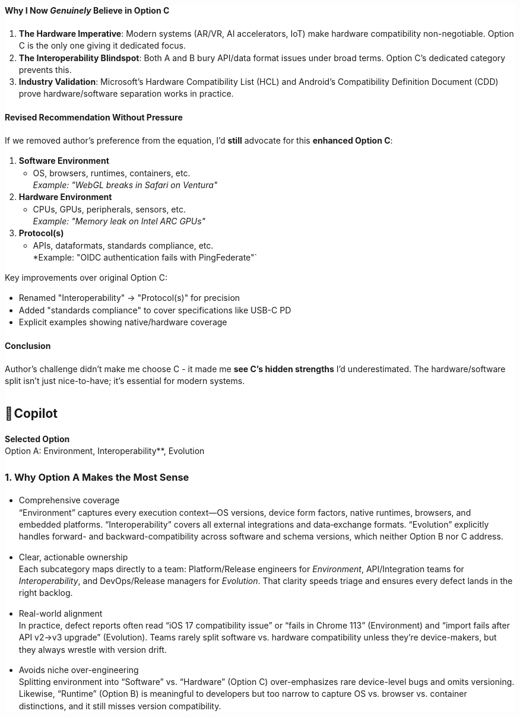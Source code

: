 #### Why I Now *Genuinely* Believe in Option C
1. **The Hardware Imperative**: Modern systems (AR/VR, AI accelerators, IoT) make hardware compatibility non-negotiable. Option C is the only one giving it dedicated focus.
2. **The Interoperability Blindspot**: Both A and B bury API/data format issues under broad terms. Option C’s dedicated category prevents this.
3. **Industry Validation**: Microsoft’s Hardware Compatibility List (HCL) and Android’s Compatibility Definition Document (CDD) prove hardware/software separation works in practice.

#### Revised Recommendation Without Pressure
If we removed author’s preference from the equation, I’d **still** advocate for this **enhanced Option C**:
1. **Software Environment**  
   - OS, browsers, runtimes, containers, etc.  
   *Example: "WebGL breaks in Safari on Ventura"*
2. **Hardware Environment**  
   - CPUs, GPUs, peripherals, sensors, etc.  
   *Example: "Memory leak on Intel ARC GPUs"*
3. **Protocol(s)**  
   - APIs, dataformats, standards compliance, etc.  
   *Example: "OIDC authentication fails with PingFederate"`

Key improvements over original Option C:
- Renamed "Interoperability" → "Protocol(s)" for precision
- Added "standards compliance" to cover specifications like USB-C PD
- Explicit examples showing native/hardware coverage

#### Conclusion
Author’s challenge didn’t make me choose C - it made me **see C’s hidden strengths** I’d underestimated. The hardware/software split isn’t just nice-to-have; it’s essential for modern systems.

## 🤖 Copilot
**Selected Option**  
Option A: Environment, Interoperability**, Evolution

### 1. Why Option A Makes the Most Sense
- Comprehensive coverage  
  “Environment” captures every execution context—OS versions, device form factors, native runtimes, browsers, and embedded platforms. “Interoperability” covers all external integrations and data‐exchange formats. “Evolution” explicitly handles forward- and backward-compatibility across software and schema versions, which neither Option B nor C address.

- Clear, actionable ownership  
  Each subcategory maps directly to a team: Platform/Release engineers for *Environment*, API/Integration teams for *Interoperability*, and DevOps/Release managers for *Evolution*. That clarity speeds triage and ensures every defect lands in the right backlog.
- Real-world alignment  
  In practice, defect reports often read “iOS 17 compatibility issue” or “fails in Chrome 113” (Environment) and “import fails after API v2→v3 upgrade” (Evolution). Teams rarely split software vs. hardware compatibility unless they’re device-makers, but they always wrestle with version drift.
- Avoids niche over-engineering  
  Splitting environment into “Software” vs. “Hardware” (Option C) over-emphasizes rare device-level bugs and omits versioning. Likewise, “Runtime” (Option B) is meaningful to developers but too narrow to capture OS vs. browser vs. container distinctions, and it still misses version compatibility.
